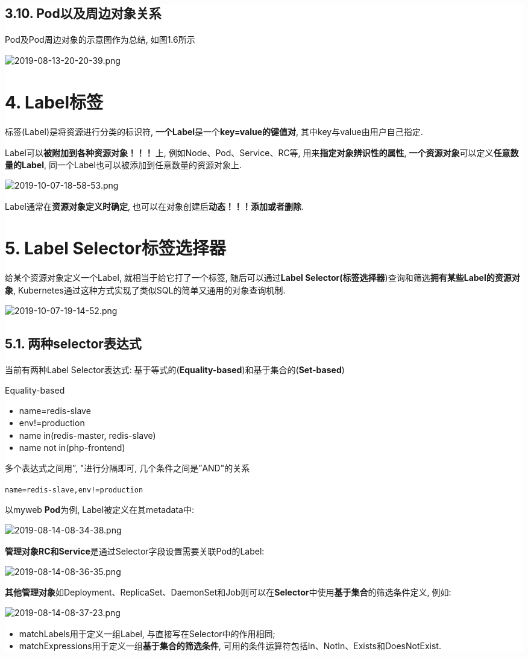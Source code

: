 ## 3.10. Pod以及周边对象关系

Pod及Pod周边对象的示意图作为总结, 如图1.6所示

![2019-08-13-20-20-39.png](./images/2019-08-13-20-20-39.png)

# 4. Label标签

标签(Label)是将资源进行分类的标识符, **一个Label**是一个**key=value的键值对**, 其中key与value由用户自己指定. 

Label可以**被附加到各种资源对象！！！** 上, 例如Node、Pod、Service、RC等, 用来**指定对象辨识性的属性**, **一个资源对象**可以定义**任意数量的Label**, 同一个Label也可以被添加到任意数量的资源对象上. 

![2019-10-07-18-58-53.png](./images/2019-10-07-18-58-53.png)

Label通常在**资源对象定义时确定**, 也可以在对象创建后**动态！！！添加或者删除**. 

# 5. Label Selector标签选择器

给某个资源对象定义一个Label, 就相当于给它打了一个标签, 随后可以通过**Label Selector(标签选择器**)查询和筛选**拥有某些Label的资源对象**, Kubernetes通过这种方式实现了类似SQL的简单又通用的对象查询机制. 

![2019-10-07-19-14-52.png](./images/2019-10-07-19-14-52.png)

## 5.1. 两种selector表达式

当前有两种Label Selector表达式: 基于等式的(**Equality\-based**)和基于集合的(**Set\-based**)

Equality\-based

- name=redis\-slave
- env!=production
- name in(redis\-master, redis\-slave)
- name not in(php-frontend)

多个表达式之间用”, "进行分隔即可, 几个条件之间是”AND"的关系

`name=redis-slave,env!=production`

以myweb **Pod**为例, Label被定义在其metadata中: 

![2019-08-14-08-34-38.png](./images/2019-08-14-08-34-38.png)

**管理对象RC和Service**是通过Selector字段设置需要关联Pod的Label:

![2019-08-14-08-36-35.png](./images/2019-08-14-08-36-35.png)

**其他管理对象**如Deployment、ReplicaSet、DaemonSet和Job则可以在**Selector**中使用**基于集合**的筛选条件定义, 例如: 

![2019-08-14-08-37-23.png](./images/2019-08-14-08-37-23.png)

- matchLabels用于定义一组Label, 与直接写在Selector中的作用相同; 
- matchExpressions用于定义一组**基于集合的筛选条件**, 可用的条件运算符包括In、NotIn、Exists和DoesNotExist. 
